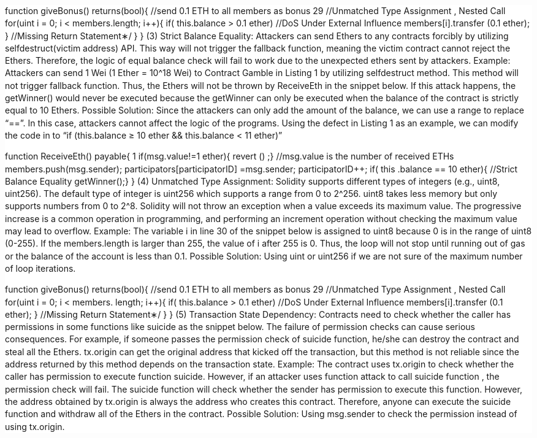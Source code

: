
function giveBonus() returns(bool){ //send 0.1 ETH to all members as bonus 29 
    //Unmatched Type Assignment , Nested Call
    for(uint i = 0; i < members.length; i++){
        if( this.balance > 0.1 ether) 
        //DoS Under External Influence
            members[i].transfer (0.1 ether); } 
        //Missing Return Statement∗/ }
}
(3) Strict Balance Equality: Attackers can send Ethers to any contracts forcibly by utilizing selfdestruct(victim address) API. This way will not trigger the fallback function, meaning the victim contract cannot reject the Ethers. Therefore, the logic of equal balance check will fail to work due to the unexpected ethers sent by attackers. Example: Attackers can send 1 Wei (1 Ether = 10^18 Wei) to Contract Gamble in Listing 1 by utilizing selfdestruct method. This method will not trigger fallback function. Thus, the Ethers will not be thrown by ReceiveEth in the snippet below. If this attack happens, the getWinner()  would never be executed because the getWinner can only be executed when the balance of the contract is strictly equal to 10 Ethers. Possible Solution: Since the attackers can only add the amount of the balance, we can use a range to replace “==”. In this case, attackers cannot affect the logic of the programs. Using the defect in Listing 1 as an example, we can modify the code in to “if (this.balance ≥ 10 ether && this.balance < 11 ether)”


function ReceiveEth() payable{ 1
     if(msg.value!=1 ether){ 
         revert () ;}
    //msg.value is the number of received ETHs 
     members.push(msg.sender); 
     participators[participatorID] =msg.sender; 
     participatorID++;
     if( this .balance == 10 ether){
     //Strict Balance Equality
        getWinner();}
}
(4) Unmatched Type Assignment: Solidity supports different types of integers (e.g., uint8, uint256). The default type of integer is uint256 which supports a range from 0 to 2^256. uint8 takes less memory but only supports numbers from 0 to 2^8. Solidity will not throw an exception when a value exceeds its maximum value. The progressive increase is a common operation in programming, and performing an increment operation without checking the maximum value may lead to overflow. Example: The variable i in line 30 of the snippet below is assigned to uint8 because 0 is in the range of uint8 (0-255). If the members.length is larger than 255, the value of i after 255 is 0. Thus, the loop will not stop until running out of gas or the balance of the account is less than 0.1. Possible Solution: Using uint or uint256 if we are not sure of the maximum number of loop iterations.


function giveBonus() returns(bool){ //send 0.1 ETH to all members as bonus 29 
    //Unmatched Type Assignment , Nested Call
    for(uint i = 0; i < members. length; i++){
        if( this.balance > 0.1 ether) 
        //DoS Under External Influence
            members[i].transfer (0.1 ether); } 
        //Missing Return Statement∗/ }
}
(5) Transaction State Dependency: Contracts need to check whether the caller has permissions in some functions like suicide as the snippet below. The failure of permission checks can cause serious consequences. For example, if someone passes the permission check of suicide function, he/she can destroy the contract and steal all the Ethers. tx.origin can get the original address that kicked off the transaction, but this method is not reliable since the address returned by this method depends on the transaction state. Example:  The contract uses tx.origin to check whether the caller has permission to execute function suicide. However, if an attacker uses function attack  to call suicide function , the permission check will fail. The suicide function will check whether the sender has permission to execute this function. However, the address obtained by tx.origin is always the address who creates this contract. Therefore, anyone can execute the suicide function and withdraw all of the Ethers in the contract. Possible Solution: Using msg.sender to check the permission instead of using tx.origin.

